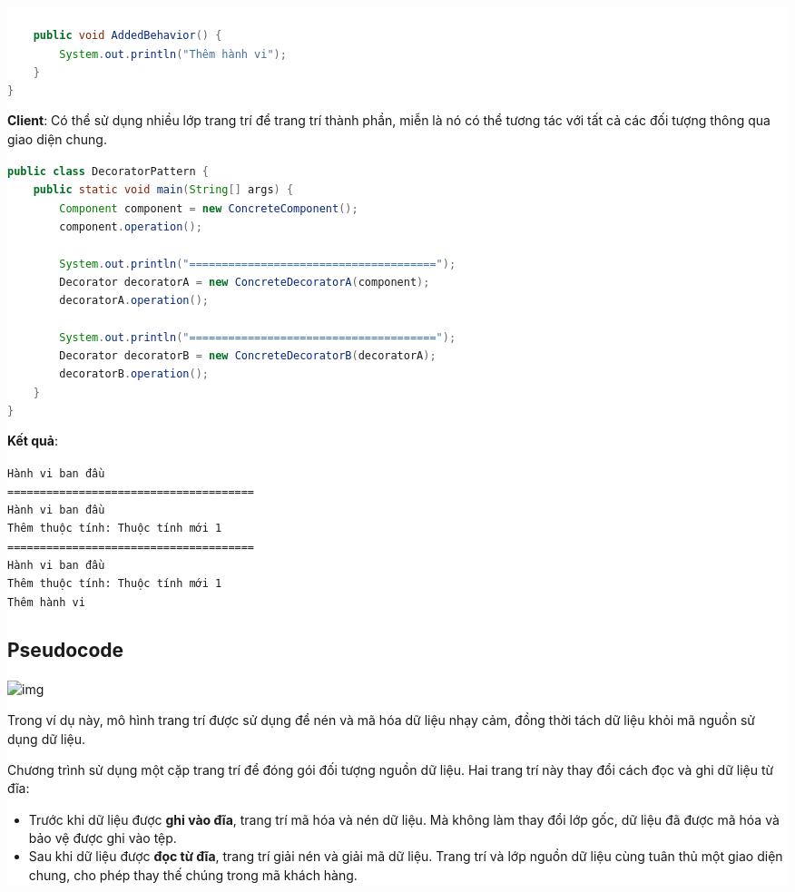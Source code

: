 ```java

    public void AddedBehavior() {
        System.out.println("Thêm hành vi");
    }
}
```

**Client**: Có thể sử dụng nhiều lớp trang trí để trang trí thành phần, miễn là nó có thể tương tác với tất cả các đối tượng thông qua giao diện chung.

```java
public class DecoratorPattern {
    public static void main(String[] args) {
        Component component = new ConcreteComponent();
        component.operation();

        System.out.println("======================================");
        Decorator decoratorA = new ConcreteDecoratorA(component);
        decoratorA.operation();

        System.out.println("======================================");
        Decorator decoratorB = new ConcreteDecoratorB(decoratorA);
        decoratorB.operation();
    }
}
```

**Kết quả**:

```
Hành vi ban đầu
======================================
Hành vi ban đầu
Thêm thuộc tính: Thuộc tính mới 1
======================================
Hành vi ban đầu
Thêm thuộc tính: Thuộc tính mới 1
Thêm hành vi
```

## Pseudocode

![img](https://raw.githubusercontent.com/vanhung4499/images/master/snap/20210430172723.png)

Trong ví dụ này, mô hình trang trí được sử dụng để nén và mã hóa dữ liệu nhạy cảm, đồng thời tách dữ liệu khỏi mã nguồn sử dụng dữ liệu.

Chương trình sử dụng một cặp trang trí để đóng gói đối tượng nguồn dữ liệu. Hai trang trí này thay đổi cách đọc và ghi dữ liệu từ đĩa:

- Trước khi dữ liệu được **ghi vào đĩa**, trang trí mã hóa và nén dữ liệu. Mà không làm thay đổi lớp gốc, dữ liệu đã được mã hóa và bảo vệ được ghi vào tệp.
- Sau khi dữ liệu được **đọc từ đĩa**, trang trí giải nén và giải mã dữ liệu. Trang trí và lớp nguồn dữ liệu cùng tuân thủ một giao diện chung, cho phép thay thế chúng trong mã khách hàng.
